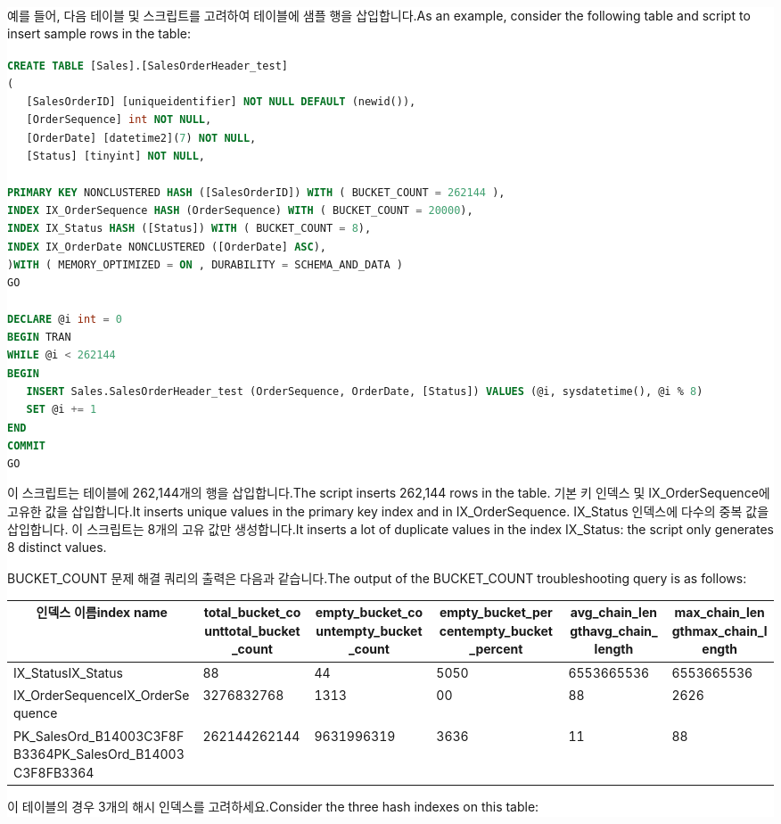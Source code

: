  <span data-ttu-id="73499-152">예를 들어, 다음 테이블 및 스크립트를 고려하여 테이블에 샘플 행을 삽입합니다.</span><span class="sxs-lookup"><span data-stu-id="73499-152">As an example, consider the following table and script to insert sample rows in the table:</span></span>  
  
```sql  
CREATE TABLE [Sales].[SalesOrderHeader_test]  
(  
   [SalesOrderID] [uniqueidentifier] NOT NULL DEFAULT (newid()),  
   [OrderSequence] int NOT NULL,  
   [OrderDate] [datetime2](7) NOT NULL,  
   [Status] [tinyint] NOT NULL,  
  
PRIMARY KEY NONCLUSTERED HASH ([SalesOrderID]) WITH ( BUCKET_COUNT = 262144 ),  
INDEX IX_OrderSequence HASH (OrderSequence) WITH ( BUCKET_COUNT = 20000),  
INDEX IX_Status HASH ([Status]) WITH ( BUCKET_COUNT = 8),  
INDEX IX_OrderDate NONCLUSTERED ([OrderDate] ASC),  
)WITH ( MEMORY_OPTIMIZED = ON , DURABILITY = SCHEMA_AND_DATA )  
GO  
  
DECLARE @i int = 0  
BEGIN TRAN  
WHILE @i < 262144  
BEGIN  
   INSERT Sales.SalesOrderHeader_test (OrderSequence, OrderDate, [Status]) VALUES (@i, sysdatetime(), @i % 8)  
   SET @i += 1  
END  
COMMIT  
GO  
```  
  
 <span data-ttu-id="73499-153">이 스크립트는 테이블에 262,144개의 행을 삽입합니다.</span><span class="sxs-lookup"><span data-stu-id="73499-153">The script inserts 262,144 rows in the table.</span></span> <span data-ttu-id="73499-154">기본 키 인덱스 및 IX_OrderSequence에 고유한 값을 삽입합니다.</span><span class="sxs-lookup"><span data-stu-id="73499-154">It inserts unique values in the primary key index and in IX_OrderSequence.</span></span> <span data-ttu-id="73499-155">IX_Status 인덱스에 다수의 중복 값을 삽입합니다. 이 스크립트는 8개의 고유 값만 생성합니다.</span><span class="sxs-lookup"><span data-stu-id="73499-155">It inserts a lot of duplicate values in the index IX_Status: the script only generates 8 distinct values.</span></span>  
  
 <span data-ttu-id="73499-156">BUCKET_COUNT 문제 해결 쿼리의 출력은 다음과 같습니다.</span><span class="sxs-lookup"><span data-stu-id="73499-156">The output of the BUCKET_COUNT troubleshooting query is as follows:</span></span>  
  
|<span data-ttu-id="73499-157">인덱스 이름</span><span class="sxs-lookup"><span data-stu-id="73499-157">index name</span></span>|<span data-ttu-id="73499-158">total_bucket_count</span><span class="sxs-lookup"><span data-stu-id="73499-158">total_bucket_count</span></span>|<span data-ttu-id="73499-159">empty_bucket_count</span><span class="sxs-lookup"><span data-stu-id="73499-159">empty_bucket_count</span></span>|<span data-ttu-id="73499-160">empty_bucket_percent</span><span class="sxs-lookup"><span data-stu-id="73499-160">empty_bucket_percent</span></span>|<span data-ttu-id="73499-161">avg_chain_length</span><span class="sxs-lookup"><span data-stu-id="73499-161">avg_chain_length</span></span>|<span data-ttu-id="73499-162">max_chain_length</span><span class="sxs-lookup"><span data-stu-id="73499-162">max_chain_length</span></span>|  
|----------------|--------------------------|--------------------------|----------------------------|------------------------|------------------------|  
|<span data-ttu-id="73499-163">IX_Status</span><span class="sxs-lookup"><span data-stu-id="73499-163">IX_Status</span></span>|<span data-ttu-id="73499-164">8</span><span class="sxs-lookup"><span data-stu-id="73499-164">8</span></span>|<span data-ttu-id="73499-165">4</span><span class="sxs-lookup"><span data-stu-id="73499-165">4</span></span>|<span data-ttu-id="73499-166">50</span><span class="sxs-lookup"><span data-stu-id="73499-166">50</span></span>|<span data-ttu-id="73499-167">65536</span><span class="sxs-lookup"><span data-stu-id="73499-167">65536</span></span>|<span data-ttu-id="73499-168">65536</span><span class="sxs-lookup"><span data-stu-id="73499-168">65536</span></span>|  
|<span data-ttu-id="73499-169">IX_OrderSequence</span><span class="sxs-lookup"><span data-stu-id="73499-169">IX_OrderSequence</span></span>|<span data-ttu-id="73499-170">32768</span><span class="sxs-lookup"><span data-stu-id="73499-170">32768</span></span>|<span data-ttu-id="73499-171">13</span><span class="sxs-lookup"><span data-stu-id="73499-171">13</span></span>|<span data-ttu-id="73499-172">0</span><span class="sxs-lookup"><span data-stu-id="73499-172">0</span></span>|<span data-ttu-id="73499-173">8</span><span class="sxs-lookup"><span data-stu-id="73499-173">8</span></span>|<span data-ttu-id="73499-174">26</span><span class="sxs-lookup"><span data-stu-id="73499-174">26</span></span>|  
|<span data-ttu-id="73499-175">PK_SalesOrd_B14003C3F8FB3364</span><span class="sxs-lookup"><span data-stu-id="73499-175">PK_SalesOrd_B14003C3F8FB3364</span></span>|<span data-ttu-id="73499-176">262144</span><span class="sxs-lookup"><span data-stu-id="73499-176">262144</span></span>|<span data-ttu-id="73499-177">96319</span><span class="sxs-lookup"><span data-stu-id="73499-177">96319</span></span>|<span data-ttu-id="73499-178">36</span><span class="sxs-lookup"><span data-stu-id="73499-178">36</span></span>|<span data-ttu-id="73499-179">1</span><span class="sxs-lookup"><span data-stu-id="73499-179">1</span></span>|<span data-ttu-id="73499-180">8</span><span class="sxs-lookup"><span data-stu-id="73499-180">8</span></span>|  
  
 <span data-ttu-id="73499-181">이 테이블의 경우 3개의 해시 인덱스를 고려하세요.</span><span class="sxs-lookup"><span data-stu-id="73499-181">Consider the three hash indexes on this table:</span></span>  
  